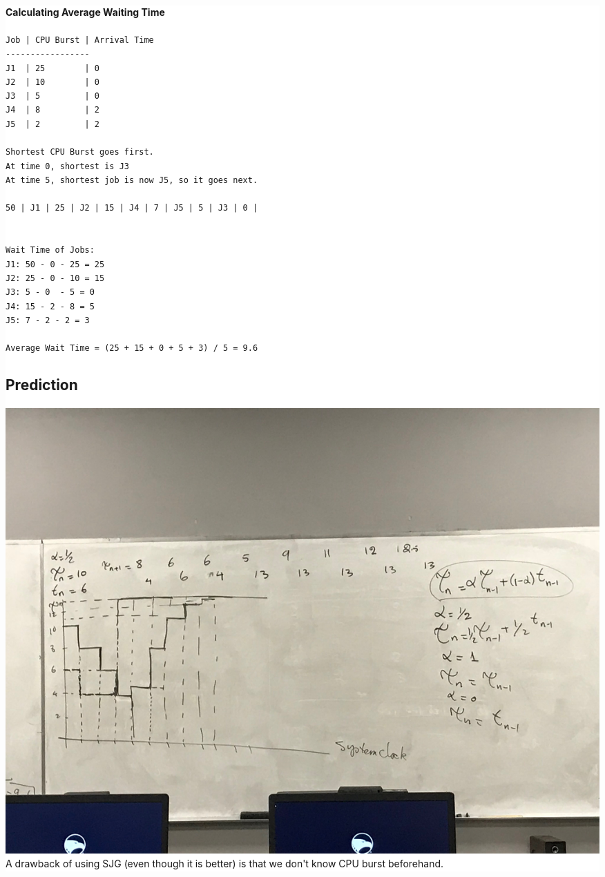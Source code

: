 #### Calculating Average Waiting Time
```
Job | CPU Burst | Arrival Time
-----------------
J1  | 25        | 0
J2  | 10        | 0
J3  | 5         | 0
J4  | 8         | 2
J5  | 2         | 2

Shortest CPU Burst goes first. 
At time 0, shortest is J3
At time 5, shortest job is now J5, so it goes next.

50 | J1 | 25 | J2 | 15 | J4 | 7 | J5 | 5 | J3 | 0 |


Wait Time of Jobs: 
J1: 50 - 0 - 25 = 25
J2: 25 - 0 - 10 = 15
J3: 5 - 0  - 5 = 0
J4: 15 - 2 - 8 = 5
J5: 7 - 2 - 2 = 3

Average Wait Time = (25 + 15 + 0 + 5 + 3) / 5 = 9.6
```

## Prediction 
![Prediction Graph of CPU Burst Times](imgs/burst_prediction_graph.JPG)
A drawback of using SJG (even though it is better) is that we don't know CPU burst beforehand. 
